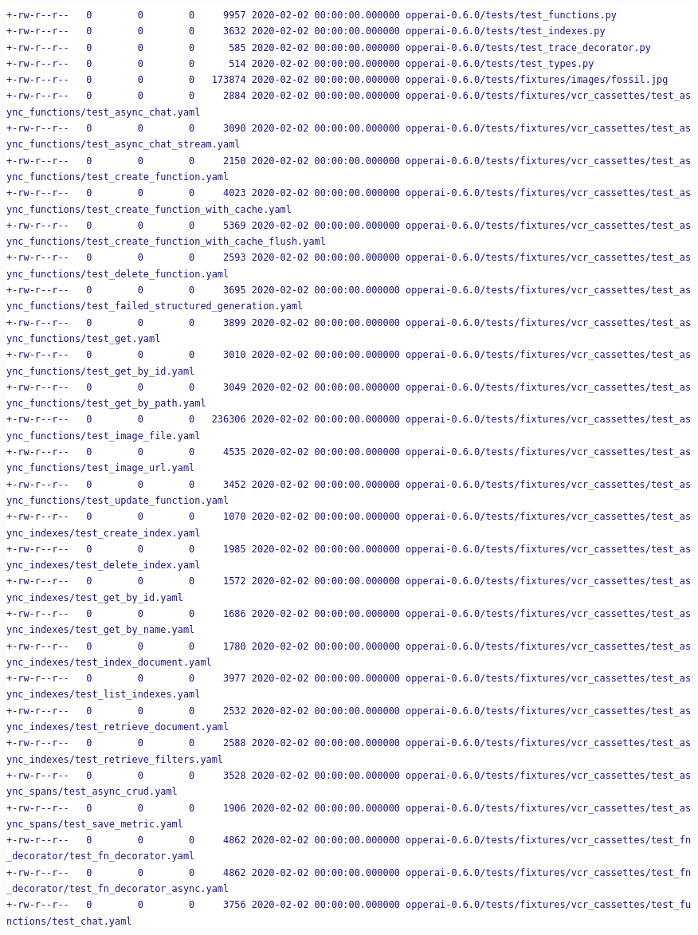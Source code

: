 ```diff
+-rw-r--r--   0        0        0     9957 2020-02-02 00:00:00.000000 opperai-0.6.0/tests/test_functions.py
+-rw-r--r--   0        0        0     3632 2020-02-02 00:00:00.000000 opperai-0.6.0/tests/test_indexes.py
+-rw-r--r--   0        0        0      585 2020-02-02 00:00:00.000000 opperai-0.6.0/tests/test_trace_decorator.py
+-rw-r--r--   0        0        0      514 2020-02-02 00:00:00.000000 opperai-0.6.0/tests/test_types.py
+-rw-r--r--   0        0        0   173874 2020-02-02 00:00:00.000000 opperai-0.6.0/tests/fixtures/images/fossil.jpg
+-rw-r--r--   0        0        0     2884 2020-02-02 00:00:00.000000 opperai-0.6.0/tests/fixtures/vcr_cassettes/test_async_functions/test_async_chat.yaml
+-rw-r--r--   0        0        0     3090 2020-02-02 00:00:00.000000 opperai-0.6.0/tests/fixtures/vcr_cassettes/test_async_functions/test_async_chat_stream.yaml
+-rw-r--r--   0        0        0     2150 2020-02-02 00:00:00.000000 opperai-0.6.0/tests/fixtures/vcr_cassettes/test_async_functions/test_create_function.yaml
+-rw-r--r--   0        0        0     4023 2020-02-02 00:00:00.000000 opperai-0.6.0/tests/fixtures/vcr_cassettes/test_async_functions/test_create_function_with_cache.yaml
+-rw-r--r--   0        0        0     5369 2020-02-02 00:00:00.000000 opperai-0.6.0/tests/fixtures/vcr_cassettes/test_async_functions/test_create_function_with_cache_flush.yaml
+-rw-r--r--   0        0        0     2593 2020-02-02 00:00:00.000000 opperai-0.6.0/tests/fixtures/vcr_cassettes/test_async_functions/test_delete_function.yaml
+-rw-r--r--   0        0        0     3695 2020-02-02 00:00:00.000000 opperai-0.6.0/tests/fixtures/vcr_cassettes/test_async_functions/test_failed_structured_generation.yaml
+-rw-r--r--   0        0        0     3899 2020-02-02 00:00:00.000000 opperai-0.6.0/tests/fixtures/vcr_cassettes/test_async_functions/test_get.yaml
+-rw-r--r--   0        0        0     3010 2020-02-02 00:00:00.000000 opperai-0.6.0/tests/fixtures/vcr_cassettes/test_async_functions/test_get_by_id.yaml
+-rw-r--r--   0        0        0     3049 2020-02-02 00:00:00.000000 opperai-0.6.0/tests/fixtures/vcr_cassettes/test_async_functions/test_get_by_path.yaml
+-rw-r--r--   0        0        0   236306 2020-02-02 00:00:00.000000 opperai-0.6.0/tests/fixtures/vcr_cassettes/test_async_functions/test_image_file.yaml
+-rw-r--r--   0        0        0     4535 2020-02-02 00:00:00.000000 opperai-0.6.0/tests/fixtures/vcr_cassettes/test_async_functions/test_image_url.yaml
+-rw-r--r--   0        0        0     3452 2020-02-02 00:00:00.000000 opperai-0.6.0/tests/fixtures/vcr_cassettes/test_async_functions/test_update_function.yaml
+-rw-r--r--   0        0        0     1070 2020-02-02 00:00:00.000000 opperai-0.6.0/tests/fixtures/vcr_cassettes/test_async_indexes/test_create_index.yaml
+-rw-r--r--   0        0        0     1985 2020-02-02 00:00:00.000000 opperai-0.6.0/tests/fixtures/vcr_cassettes/test_async_indexes/test_delete_index.yaml
+-rw-r--r--   0        0        0     1572 2020-02-02 00:00:00.000000 opperai-0.6.0/tests/fixtures/vcr_cassettes/test_async_indexes/test_get_by_id.yaml
+-rw-r--r--   0        0        0     1686 2020-02-02 00:00:00.000000 opperai-0.6.0/tests/fixtures/vcr_cassettes/test_async_indexes/test_get_by_name.yaml
+-rw-r--r--   0        0        0     1780 2020-02-02 00:00:00.000000 opperai-0.6.0/tests/fixtures/vcr_cassettes/test_async_indexes/test_index_document.yaml
+-rw-r--r--   0        0        0     3977 2020-02-02 00:00:00.000000 opperai-0.6.0/tests/fixtures/vcr_cassettes/test_async_indexes/test_list_indexes.yaml
+-rw-r--r--   0        0        0     2532 2020-02-02 00:00:00.000000 opperai-0.6.0/tests/fixtures/vcr_cassettes/test_async_indexes/test_retrieve_document.yaml
+-rw-r--r--   0        0        0     2588 2020-02-02 00:00:00.000000 opperai-0.6.0/tests/fixtures/vcr_cassettes/test_async_indexes/test_retrieve_filters.yaml
+-rw-r--r--   0        0        0     3528 2020-02-02 00:00:00.000000 opperai-0.6.0/tests/fixtures/vcr_cassettes/test_async_spans/test_async_crud.yaml
+-rw-r--r--   0        0        0     1906 2020-02-02 00:00:00.000000 opperai-0.6.0/tests/fixtures/vcr_cassettes/test_async_spans/test_save_metric.yaml
+-rw-r--r--   0        0        0     4862 2020-02-02 00:00:00.000000 opperai-0.6.0/tests/fixtures/vcr_cassettes/test_fn_decorator/test_fn_decorator.yaml
+-rw-r--r--   0        0        0     4862 2020-02-02 00:00:00.000000 opperai-0.6.0/tests/fixtures/vcr_cassettes/test_fn_decorator/test_fn_decorator_async.yaml
+-rw-r--r--   0        0        0     3756 2020-02-02 00:00:00.000000 opperai-0.6.0/tests/fixtures/vcr_cassettes/test_functions/test_chat.yaml
```